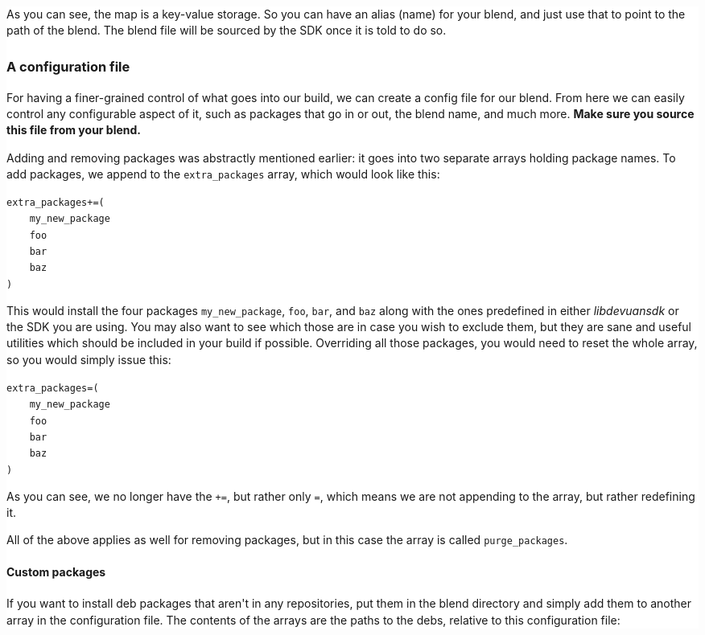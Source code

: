 As you can see, the map is a key-value storage. So you can have an alias
(name) for your blend, and just use that to point to the path of the
blend. The blend file will be sourced by the SDK once it is told to do
so.


### A configuration file

For having a finer-grained control of what goes into our build, we can
create a config file for our blend. From here we can easily control
any configurable aspect of it, such as packages that go in or out, the
blend name, and much more. **Make sure you source this file from your
blend.**

Adding and removing packages was abstractly mentioned earlier: it goes
into two separate arrays holding package names. To add packages, we
append to the `extra_packages` array, which would look like this:

```
extra_packages+=(
    my_new_package
    foo
    bar
    baz
)
```

This would install the four packages `my_new_package`, `foo`, `bar`,
and `baz` along with the ones predefined in either _libdevuansdk_ or
the SDK you are using. You may also want to see which those are in
case you wish to exclude them, but they are sane and useful utilities
which should be included in your build if possible.  Overriding all
those packages, you would need to reset the whole array, so you would
simply issue this:

```
extra_packages=(
    my_new_package
    foo
    bar
    baz
)
```

As you can see, we no longer have the `+=`, but rather only `=`, which
means we are not appending to the array, but rather redefining it.

All of the above applies as well for removing packages, but in this case
the array is called `purge_packages`.


#### Custom packages

If you want to install deb packages that aren't in any repositories, put
them in the blend directory and simply add them to another array in the
configuration file. The contents of the arrays are the paths to the
debs, relative to this configuration file:
